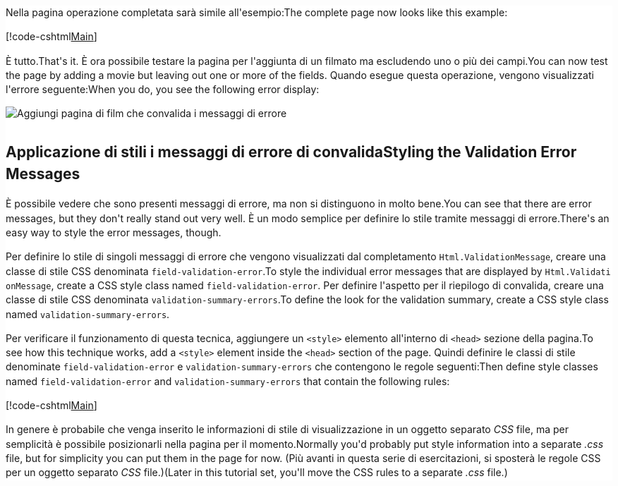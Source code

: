 <span data-ttu-id="19d0d-266">Nella pagina operazione completata sarà simile all'esempio:</span><span class="sxs-lookup"><span data-stu-id="19d0d-266">The complete page now looks like this example:</span></span>

[!code-cshtml[Main](entering-data/samples/sample12.cshtml)]

<span data-ttu-id="19d0d-267">È tutto.</span><span class="sxs-lookup"><span data-stu-id="19d0d-267">That's it.</span></span> <span data-ttu-id="19d0d-268">È ora possibile testare la pagina per l'aggiunta di un filmato ma escludendo uno o più dei campi.</span><span class="sxs-lookup"><span data-stu-id="19d0d-268">You can now test the page by adding a movie but leaving out one or more of the fields.</span></span> <span data-ttu-id="19d0d-269">Quando esegue questa operazione, vengono visualizzati l'errore seguente:</span><span class="sxs-lookup"><span data-stu-id="19d0d-269">When you do, you see the following error display:</span></span>

![Aggiungi pagina di film che convalida i messaggi di errore](entering-data/_static/image5.png)

## <a name="styling-the-validation-error-messages"></a><span data-ttu-id="19d0d-271">Applicazione di stili i messaggi di errore di convalida</span><span class="sxs-lookup"><span data-stu-id="19d0d-271">Styling the Validation Error Messages</span></span>

<span data-ttu-id="19d0d-272">È possibile vedere che sono presenti messaggi di errore, ma non si distinguono in molto bene.</span><span class="sxs-lookup"><span data-stu-id="19d0d-272">You can see that there are error messages, but they don't really stand out very well.</span></span> <span data-ttu-id="19d0d-273">È un modo semplice per definire lo stile tramite messaggi di errore.</span><span class="sxs-lookup"><span data-stu-id="19d0d-273">There's an easy way to style the error messages, though.</span></span>

<span data-ttu-id="19d0d-274">Per definire lo stile di singoli messaggi di errore che vengono visualizzati dal completamento `Html.ValidationMessage`, creare una classe di stile CSS denominata `field-validation-error`.</span><span class="sxs-lookup"><span data-stu-id="19d0d-274">To style the individual error messages that are displayed by `Html.ValidationMessage`, create a CSS style class named `field-validation-error`.</span></span> <span data-ttu-id="19d0d-275">Per definire l'aspetto per il riepilogo di convalida, creare una classe di stile CSS denominata `validation-summary-errors`.</span><span class="sxs-lookup"><span data-stu-id="19d0d-275">To define the look for the validation summary, create a CSS style class named `validation-summary-errors`.</span></span>

<span data-ttu-id="19d0d-276">Per verificare il funzionamento di questa tecnica, aggiungere un `<style>` elemento all'interno di `<head>` sezione della pagina.</span><span class="sxs-lookup"><span data-stu-id="19d0d-276">To see how this technique works, add a `<style>` element inside the `<head>` section of the page.</span></span> <span data-ttu-id="19d0d-277">Quindi definire le classi di stile denominate `field-validation-error` e `validation-summary-errors` che contengono le regole seguenti:</span><span class="sxs-lookup"><span data-stu-id="19d0d-277">Then define style classes named `field-validation-error` and `validation-summary-errors` that contain the following rules:</span></span>

[!code-cshtml[Main](entering-data/samples/sample13.cshtml?highlight=4-17)]

<span data-ttu-id="19d0d-278">In genere è probabile che venga inserito le informazioni di stile di visualizzazione in un oggetto separato *CSS* file, ma per semplicità è possibile posizionarli nella pagina per il momento.</span><span class="sxs-lookup"><span data-stu-id="19d0d-278">Normally you'd probably put style information into a separate *.css* file, but for simplicity you can put them in the page for now.</span></span> <span data-ttu-id="19d0d-279">(Più avanti in questa serie di esercitazioni, si sposterà le regole CSS per un oggetto separato *CSS* file.)</span><span class="sxs-lookup"><span data-stu-id="19d0d-279">(Later in this tutorial set, you'll move the CSS rules to a separate *.css* file.)</span></span>
